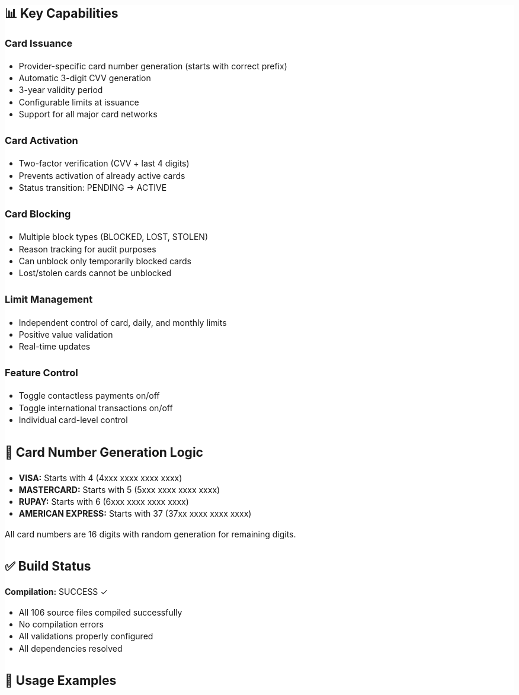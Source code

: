 ## 📊 Key Capabilities

### Card Issuance
- Provider-specific card number generation (starts with correct prefix)
- Automatic 3-digit CVV generation
- 3-year validity period
- Configurable limits at issuance
- Support for all major card networks

### Card Activation
- Two-factor verification (CVV + last 4 digits)
- Prevents activation of already active cards
- Status transition: PENDING → ACTIVE

### Card Blocking
- Multiple block types (BLOCKED, LOST, STOLEN)
- Reason tracking for audit purposes
- Can unblock only temporarily blocked cards
- Lost/stolen cards cannot be unblocked

### Limit Management
- Independent control of card, daily, and monthly limits
- Positive value validation
- Real-time updates

### Feature Control
- Toggle contactless payments on/off
- Toggle international transactions on/off
- Individual card-level control

## 🎯 Card Number Generation Logic

- **VISA:** Starts with 4 (4xxx xxxx xxxx xxxx)
- **MASTERCARD:** Starts with 5 (5xxx xxxx xxxx xxxx)
- **RUPAY:** Starts with 6 (6xxx xxxx xxxx xxxx)
- **AMERICAN EXPRESS:** Starts with 37 (37xx xxxx xxxx xxxx)

All card numbers are 16 digits with random generation for remaining digits.

## ✅ Build Status

**Compilation:** SUCCESS ✓
- All 106 source files compiled successfully
- No compilation errors
- All validations properly configured
- All dependencies resolved

## 📝 Usage Examples
